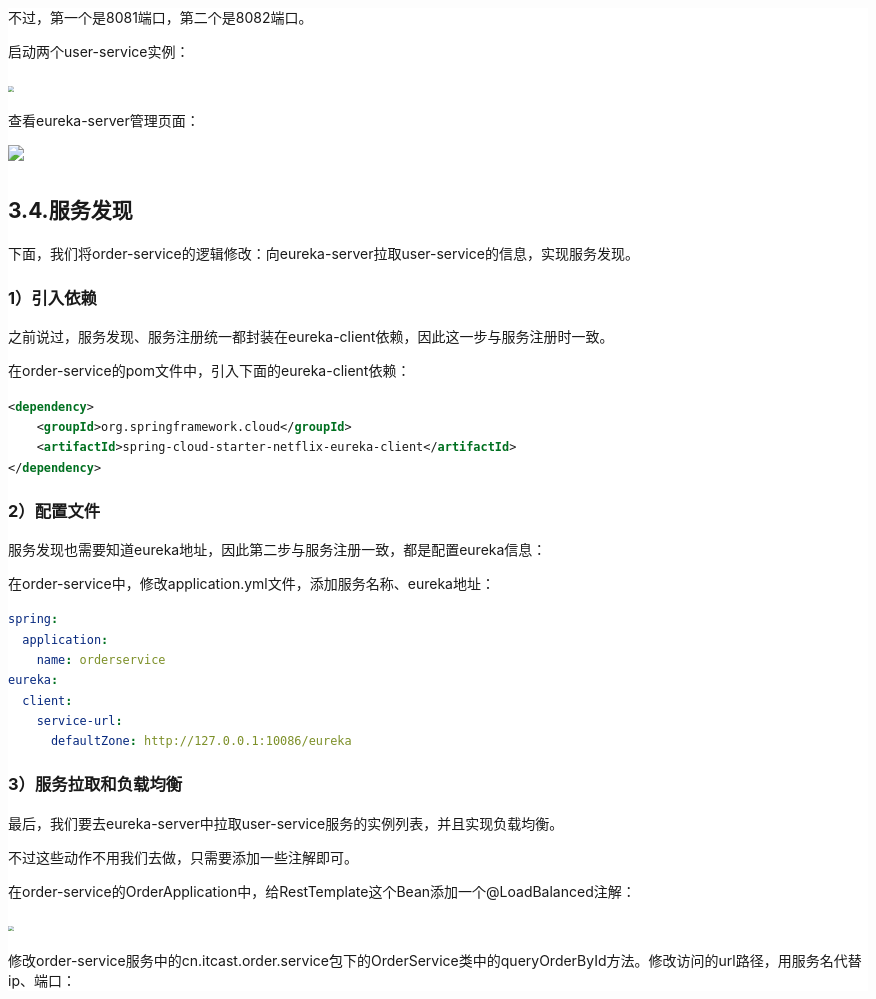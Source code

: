 不过，第一个是8081端口，第二个是8082端口。

启动两个user-service实例：

<img src="https://cdn.jsdelivr.net/gh/Travis1024/PicGo_image/202211031846898.png" style="zoom:35%"/>

查看eureka-server管理页面：

<img src="https://cdn.jsdelivr.net/gh/Travis1024/PicGo_image/202211031847169.png"/>



## 3.4.服务发现

下面，我们将order-service的逻辑修改：向eureka-server拉取user-service的信息，实现服务发现。

### 1）引入依赖

之前说过，服务发现、服务注册统一都封装在eureka-client依赖，因此这一步与服务注册时一致。

在order-service的pom文件中，引入下面的eureka-client依赖：

```xml
<dependency>
    <groupId>org.springframework.cloud</groupId>
    <artifactId>spring-cloud-starter-netflix-eureka-client</artifactId>
</dependency>
```

### 2）配置文件

服务发现也需要知道eureka地址，因此第二步与服务注册一致，都是配置eureka信息：

在order-service中，修改application.yml文件，添加服务名称、eureka地址：

```yaml
spring:
  application:
    name: orderservice
eureka:
  client:
    service-url:
      defaultZone: http://127.0.0.1:10086/eureka
```

### 3）服务拉取和负载均衡

最后，我们要去eureka-server中拉取user-service服务的实例列表，并且实现负载均衡。

不过这些动作不用我们去做，只需要添加一些注解即可。

在order-service的OrderApplication中，给RestTemplate这个Bean添加一个@LoadBalanced注解：

<img src="https://cdn.jsdelivr.net/gh/Travis1024/PicGo_image/202211031847222.png" style="zoom:35%"/>

修改order-service服务中的cn.itcast.order.service包下的OrderService类中的queryOrderById方法。修改访问的url路径，用服务名代替ip、端口：
